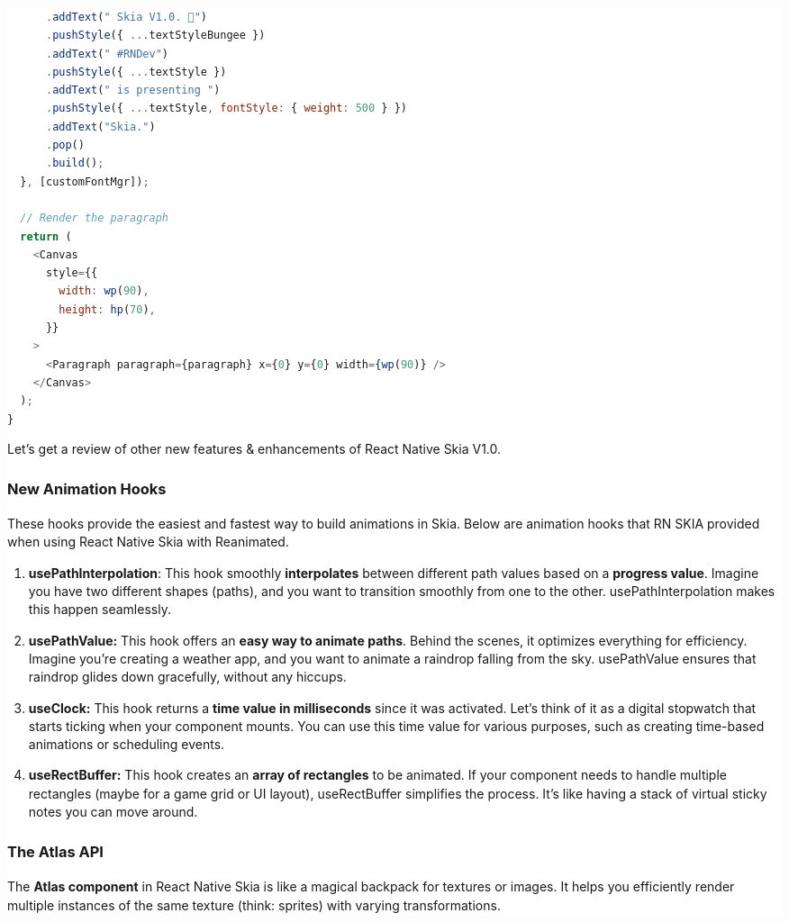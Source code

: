 ```javascript
      .addText(" Skia V1.0. 🚀")
      .pushStyle({ ...textStyleBungee })
      .addText(" #RNDev")
      .pushStyle({ ...textStyle })
      .addText(" is presenting ")
      .pushStyle({ ...textStyle, fontStyle: { weight: 500 } })
      .addText("Skia.")
      .pop()
      .build();
  }, [customFontMgr]);

  // Render the paragraph
  return (
    <Canvas
      style={{
        width: wp(90),
        height: hp(70),
      }}
    >
      <Paragraph paragraph={paragraph} x={0} y={0} width={wp(90)} />
    </Canvas>
  );
}
```

Let’s get a review of other new features & enhancements of React Native Skia V1.0.

### **New Animation Hooks**

These hooks provide the easiest and fastest way to build animations in Skia. Below are animation hooks that RN SKIA provided when using React Native Skia with Reanimated.

1.  **usePathInterpolation**: This hook smoothly **interpolates** between different path values based on a **progress value**. Imagine you have two different shapes (paths), and you want to transition smoothly from one to the other. usePathInterpolation makes this happen seamlessly.

2.  **usePathValue:** This hook offers an **easy way to animate paths**. Behind the scenes, it optimizes everything for efficiency. Imagine you’re creating a weather app, and you want to animate a raindrop falling from the sky. usePathValue ensures that raindrop glides down gracefully, without any hiccups.

3.  **useClock:** This hook returns a **time value in milliseconds** since it was activated. Let’s think of it as a digital stopwatch that starts ticking when your component mounts. You can use this time value for various purposes, such as creating time-based animations or scheduling events.

4.  **useRectBuffer:** This hook creates an **array of rectangles** to be animated. If your component needs to handle multiple rectangles (maybe for a game grid or UI layout), useRectBuffer simplifies the process. It’s like having a stack of virtual sticky notes you can move around.

### **The Atlas API**

The **Atlas component** in React Native Skia is like a magical backpack for textures or images. It helps you efficiently render multiple instances of the same texture (think: sprites) with varying transformations.
